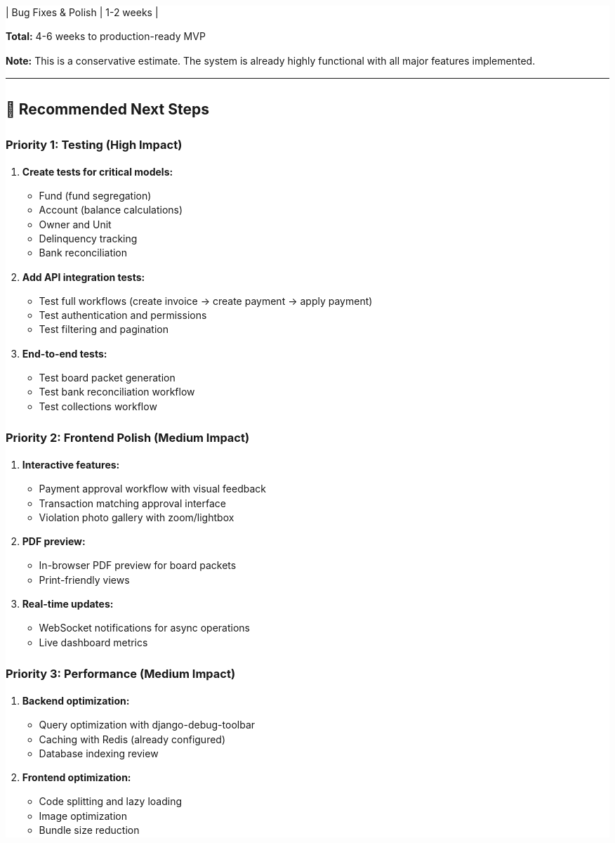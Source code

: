 | Bug Fixes & Polish | 1-2 weeks |

**Total:** 4-6 weeks to production-ready MVP

**Note:** This is a conservative estimate. The system is already highly functional with all major features implemented.

---

## 🎯 Recommended Next Steps

### Priority 1: Testing (High Impact)
1. **Create tests for critical models:**
   - Fund (fund segregation)
   - Account (balance calculations)
   - Owner and Unit
   - Delinquency tracking
   - Bank reconciliation

2. **Add API integration tests:**
   - Test full workflows (create invoice → create payment → apply payment)
   - Test authentication and permissions
   - Test filtering and pagination

3. **End-to-end tests:**
   - Test board packet generation
   - Test bank reconciliation workflow
   - Test collections workflow

### Priority 2: Frontend Polish (Medium Impact)
1. **Interactive features:**
   - Payment approval workflow with visual feedback
   - Transaction matching approval interface
   - Violation photo gallery with zoom/lightbox

2. **PDF preview:**
   - In-browser PDF preview for board packets
   - Print-friendly views

3. **Real-time updates:**
   - WebSocket notifications for async operations
   - Live dashboard metrics

### Priority 3: Performance (Medium Impact)
1. **Backend optimization:**
   - Query optimization with django-debug-toolbar
   - Caching with Redis (already configured)
   - Database indexing review

2. **Frontend optimization:**
   - Code splitting and lazy loading
   - Image optimization
   - Bundle size reduction
